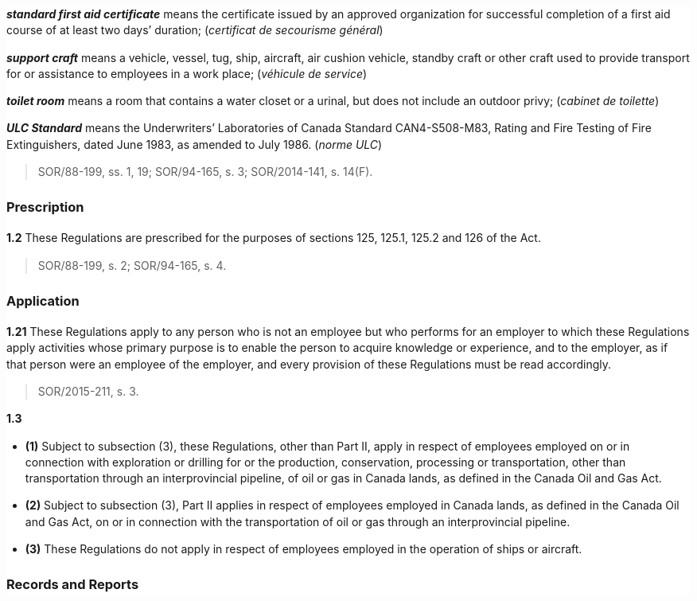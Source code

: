 ***standard first aid certificate*** means the certificate issued by an approved organization for successful completion of a first aid course of at least two days’ duration; (*certificat de secourisme général*)

***support craft*** means a vehicle, vessel, tug, ship, aircraft, air cushion vehicle, standby craft or other craft used to provide transport for or assistance to employees in a work place; (*véhicule de service*)

***toilet room*** means a room that contains a water closet or a urinal, but does not include an outdoor privy; (*cabinet de toilette*)

***ULC Standard*** means the Underwriters’ Laboratories of Canada Standard CAN4-S508-M83, Rating and Fire Testing of Fire Extinguishers, dated June 1983, as amended to July 1986. (*norme ULC*) 
> SOR/88-199, ss. 1, 19; SOR/94-165, s. 3; SOR/2014-141, s. 14(F).





### Prescription


**1.2** These Regulations are prescribed for the purposes of sections 125, 125.1, 125.2 and 126 of the Act.
> SOR/88-199, s. 2; SOR/94-165, s. 4.





### Application


**1.21** These Regulations apply to any person who is not an employee but who performs for an employer to which these Regulations apply activities whose primary purpose is to enable the person to acquire knowledge or experience, and to the employer, as if that person were an employee of the employer, and every provision of these Regulations must be read accordingly.
> SOR/2015-211, s. 3.




**1.3** 

- **(1)** Subject to subsection (3), these Regulations, other than Part II, apply in respect of employees employed on or in connection with exploration or drilling for or the production, conservation, processing or transportation, other than transportation through an interprovincial pipeline, of oil or gas in Canada lands, as defined in the Canada Oil and Gas Act.

- **(2)** Subject to subsection (3), Part II applies in respect of employees employed in Canada lands, as defined in the Canada Oil and Gas Act, on or in connection with the transportation of oil or gas through an interprovincial pipeline.

- **(3)** These Regulations do not apply in respect of employees employed in the operation of ships or aircraft.




### Records and Reports

